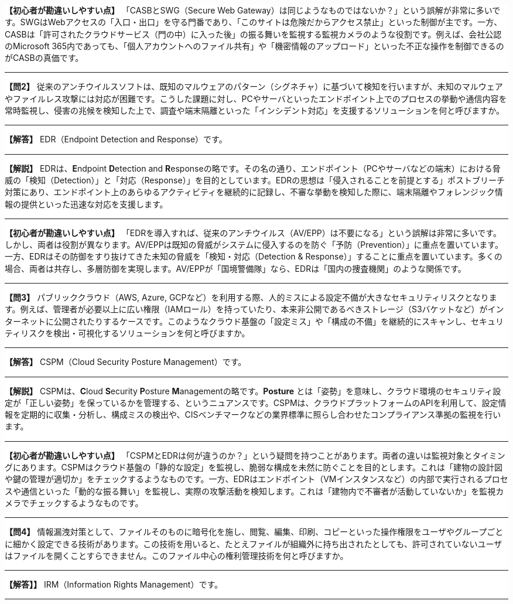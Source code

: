 **【初心者が勘違いしやすい点】**
「CASBとSWG（Secure Web Gateway）は同じようなものではないか？」という誤解が非常に多いです。SWGはWebアクセスの「入口・出口」を守る門番であり、「このサイトは危険だからアクセス禁止」といった制御が主です。一方、CASBは「許可されたクラウドサービス（門の中）に入った後」の振る舞いを監視する監視カメラのような役割です。例えば、会社公認のMicrosoft 365内であっても、「個人アカウントへのファイル共有」や「機密情報のアップロード」といった不正な操作を制御できるのがCASBの真価です。

---
**【問2】**
従来のアンチウイルスソフトは、既知のマルウェアのパターン（シグネチャ）に基づいて検知を行いますが、未知のマルウェアやファイルレス攻撃には対応が困難です。こうした課題に対し、PCやサーバといったエンドポイント上でのプロセスの挙動や通信内容を常時監視し、侵害の兆候を検知した上で、調査や端末隔離といった「インシデント対応」を支援するソリューションを何と呼びますか。

---
**【解答】**
EDR（Endpoint Detection and Response）です。

---
**【解説】**
EDRは、**E**ndpoint **D**etection and **R**esponseの略です。その名の通り、エンドポイント（PCやサーバなどの端末）における脅威の「検知（Detection）」と「対応（Response）」を目的としています。EDRの思想は「侵入されることを前提とする」ポストブリーチ対策にあり、エンドポイント上のあらゆるアクティビティを継続的に記録し、不審な挙動を検知した際に、端末隔離やフォレンジック情報の提供といった迅速な対応を支援します。

---
**【初心者が勘違いしやすい点】**
「EDRを導入すれば、従来のアンチウイルス（AV/EPP）は不要になる」という誤解は非常に多いです。しかし、両者は役割が異なります。AV/EPPは既知の脅威がシステムに侵入するのを防ぐ「予防（Prevention）」に重点を置いています。一方、EDRはその防御をすり抜けてきた未知の脅威を「検知・対応（Detection & Response）」することに重点を置いています。多くの場合、両者は共存し、多層防御を実現します。AV/EPPが「国境警備隊」なら、EDRは「国内の捜査機関」のような関係です。

---
**【問3】**
パブリッククラウド（AWS, Azure, GCPなど）を利用する際、人的ミスによる設定不備が大きなセキュリティリスクとなります。例えば、管理者が必要以上に広い権限（IAMロール）を持っていたり、本来非公開であるべきストレージ（S3バケットなど）がインターネットに公開されたりするケースです。このようなクラウド基盤の「設定ミス」や「構成の不備」を継続的にスキャンし、セキュリティリスクを検出・可視化するソリューションを何と呼びますか。

---
**【解答】**
CSPM（Cloud Security Posture Management）です。

---
**【解説】**
CSPMは、**C**loud **S**ecurity **P**osture **M**anagementの略です。**Posture** とは「姿勢」を意味し、クラウド環境のセキュリティ設定が「正しい姿勢」を保っているかを管理する、というニュアンスです。CSPMは、クラウドプラットフォームのAPIを利用して、設定情報を定期的に収集・分析し、構成ミスの検出や、CISベンチマークなどの業界標準に照らし合わせたコンプライアンス準拠の監視を行います。

---
**【初心者が勘違いしやすい点】**
「CSPMとEDRは何が違うのか？」という疑問を持つことがあります。両者の違いは監視対象とタイミングにあります。CSPMはクラウド基盤の「静的な設定」を監視し、脆弱な構成を未然に防ぐことを目的とします。これは「建物の設計図や鍵の管理が適切か」をチェックするようなものです。一方、EDRはエンドポイント（VMインスタンスなど）の内部で実行されるプロセスや通信といった「動的な振る舞い」を監視し、実際の攻撃活動を検知します。これは「建物内で不審者が活動していないか」を監視カメラでチェックするようなものです。

---
**【問4】**
情報漏洩対策として、ファイルそのものに暗号化を施し、閲覧、編集、印刷、コピーといった操作権限をユーザやグループごとに細かく設定できる技術があります。この技術を用いると、たとえファイルが組織外に持ち出されたとしても、許可されていないユーザはファイルを開くことすらできません。このファイル中心の権利管理技術を何と呼びますか。

---
**【解答】】**
IRM（Information Rights Management）です。

---